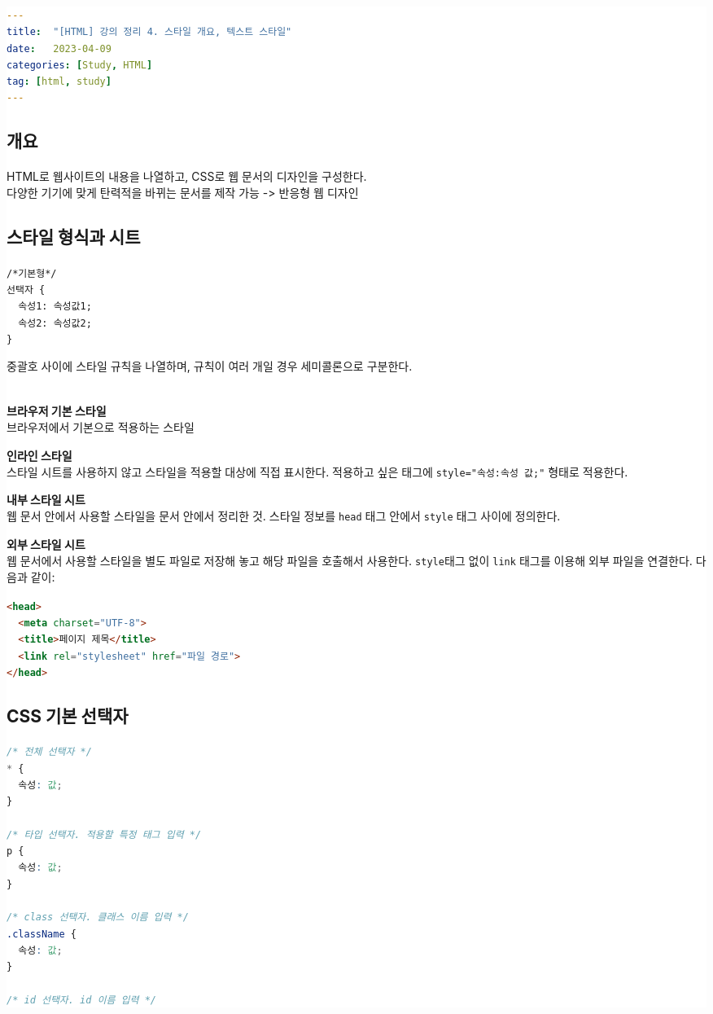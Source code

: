 ```yaml
---
title:  "[HTML] 강의 정리 4. 스타일 개요, 텍스트 스타일"
date:   2023-04-09
categories: [Study, HTML]
tag: [html, study]
---
```


## **개요**

HTML로 웹사이트의 내용을 나열하고, CSS로 웹 문서의 디자인을 구성한다.<br>
다양한 기기에 맞게 탄력적을 바뀌는 문서를 제작 가능 -> 반응형 웹 디자인<br>


## **스타일 형식과 시트**

```html
/*기본형*/
선택자 {
  속성1: 속성값1;
  속성2: 속성값2;
}
```

중괄호 사이에 스타일 규칙을 나열하며, 규칙이 여러 개일 경우 세미콜론으로 구분한다.<br><br>

**브라우저 기본 스타일**<br>
브라우저에서 기본으로 적용하는 스타일

**인라인 스타일**<br>
스타일 시트를 사용하지 않고 스타일을 적용할 대상에 직접 표시한다. 적용하고 싶은 태그에 `style="속성:속성 값;"` 형태로 적용한다. 

**내부 스타일 시트**<br>
웹 문서 안에서 사용할 스타일을 문서 안에서 정리한 것. 스타일 정보를 `head` 태그 안에서 `style` 태그 사이에 정의한다.

**외부 스타일 시트**<br>
웹 문서에서 사용할 스타일을 별도 파일로 저장해 놓고 해당 파일을 호출해서 사용한다. `style`태그 없이 `link` 태그를 이용해 외부 파일을 연결한다. 다음과 같이:

```html
<head>
  <meta charset="UTF-8">
  <title>페이지 제목</title>
  <link rel="stylesheet" href="파일 경로">
</head>
```


## **CSS 기본 선택자**

```css
/* 전체 선택자 */
* {
  속성: 값;
}

/* 타입 선택자. 적용할 특정 태그 입력 */
p {
  속성: 값;
}

/* class 선택자. 클래스 이름 입력 */
.className {
  속성: 값;
}

/* id 선택자. id 이름 입력 */
```